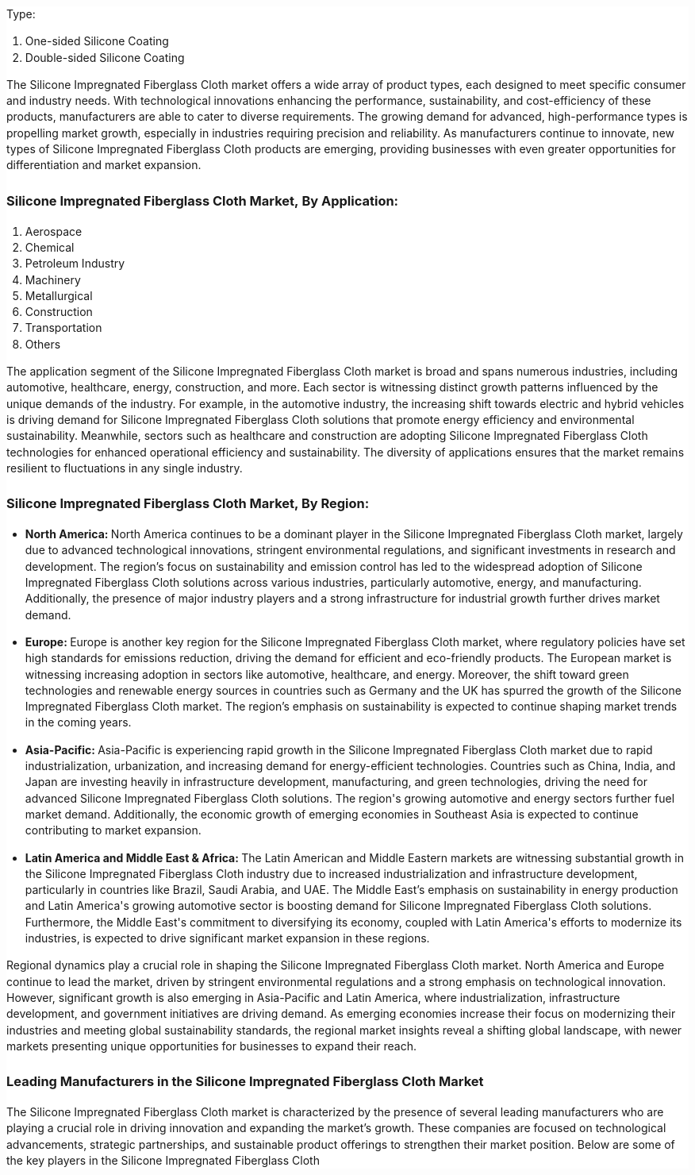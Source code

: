 Type:<br /></strong></h3><ol><li>One-sided Silicone Coating<li> Double-sided Silicone Coating</li></ol><p>The Silicone Impregnated Fiberglass Cloth market offers a wide array of product types, each designed to meet specific consumer and industry needs. With technological innovations enhancing the performance, sustainability, and cost-efficiency of these products, manufacturers are able to cater to diverse requirements. The growing demand for advanced, high-performance types is propelling market growth, especially in industries requiring precision and reliability. As manufacturers continue to innovate, new types of Silicone Impregnated Fiberglass Cloth products are emerging, providing businesses with even greater opportunities for differentiation and market expansion.</p><h3>Silicone Impregnated Fiberglass Cloth Market,&nbsp;By Application:</h3><ol><li>Aerospace<li> Chemical<li> Petroleum Industry<li> Machinery<li> Metallurgical<li> Construction<li> Transportation<li> Others</li></ol><p>The application segment of the Silicone Impregnated Fiberglass Cloth market is broad and spans numerous industries, including automotive, healthcare, energy, construction, and more. Each sector is witnessing distinct growth patterns influenced by the unique demands of the industry. For example, in the automotive industry, the increasing shift towards electric and hybrid vehicles is driving demand for Silicone Impregnated Fiberglass Cloth solutions that promote energy efficiency and environmental sustainability. Meanwhile, sectors such as healthcare and construction are adopting Silicone Impregnated Fiberglass Cloth technologies for enhanced operational efficiency and sustainability. The diversity of applications ensures that the market remains resilient to fluctuations in any single industry.</p><h3>Silicone Impregnated Fiberglass Cloth Market, By Region:</h3><ul><li><p><strong>North America:&nbsp;</strong>North America continues to be a dominant player in the Silicone Impregnated Fiberglass Cloth market, largely due to advanced technological innovations, stringent environmental regulations, and significant investments in research and development. The region&rsquo;s focus on sustainability and emission control has led to the widespread adoption of Silicone Impregnated Fiberglass Cloth solutions across various industries, particularly automotive, energy, and manufacturing. Additionally, the presence of major industry players and a strong infrastructure for industrial growth further drives market demand.</p></li><li><p><strong><strong>Europe:&nbsp;</strong></strong>Europe is another key region for the Silicone Impregnated Fiberglass Cloth market, where regulatory policies have set high standards for emissions reduction, driving the demand for efficient and eco-friendly products. The European market is witnessing increasing adoption in sectors like automotive, healthcare, and energy. Moreover, the shift toward green technologies and renewable energy sources in countries such as Germany and the UK has spurred the growth of the Silicone Impregnated Fiberglass Cloth market. The region&rsquo;s emphasis on sustainability is expected to continue shaping market trends in the coming years.</p></li><li><p><strong><strong>Asia-Pacific:&nbsp;</strong></strong>Asia-Pacific is experiencing rapid growth in the Silicone Impregnated Fiberglass Cloth market due to rapid industrialization, urbanization, and increasing demand for energy-efficient technologies. Countries such as China, India, and Japan are investing heavily in infrastructure development, manufacturing, and green technologies, driving the need for advanced Silicone Impregnated Fiberglass Cloth solutions. The region's growing automotive and energy sectors further fuel market demand. Additionally, the economic growth of emerging economies in Southeast Asia is expected to continue contributing to market expansion.</p></li><li><p><strong><strong>Latin America and Middle East &amp; Africa:&nbsp;</strong></strong>The Latin American and Middle Eastern markets are witnessing substantial growth in the Silicone Impregnated Fiberglass Cloth industry due to increased industrialization and infrastructure development, particularly in countries like Brazil, Saudi Arabia, and UAE. The Middle East&rsquo;s emphasis on sustainability in energy production and Latin America's growing automotive sector is boosting demand for Silicone Impregnated Fiberglass Cloth solutions. Furthermore, the Middle East's commitment to diversifying its economy, coupled with Latin America's efforts to modernize its industries, is expected to drive significant market expansion in these regions.</p></li></ul><p>Regional dynamics play a crucial role in shaping the Silicone Impregnated Fiberglass Cloth market. North America and Europe continue to lead the market, driven by stringent environmental regulations and a strong emphasis on technological innovation. However, significant growth is also emerging in Asia-Pacific and Latin America, where industrialization, infrastructure development, and government initiatives are driving demand. As emerging economies increase their focus on modernizing their industries and meeting global sustainability standards, the regional market insights reveal a shifting global landscape, with newer markets presenting unique opportunities for businesses to expand their reach.</p><h3><strong>Leading Manufacturers in the Silicone Impregnated Fiberglass Cloth Market</strong></h3><p>The Silicone Impregnated Fiberglass Cloth market is characterized by the presence of several leading manufacturers who are playing a crucial role in driving innovation and expanding the market&rsquo;s growth. These companies are focused on technological advancements, strategic partnerships, and sustainable product offerings to strengthen their market position. Below are some of the key players in the Silicone Impregnated Fiberglass Cloth